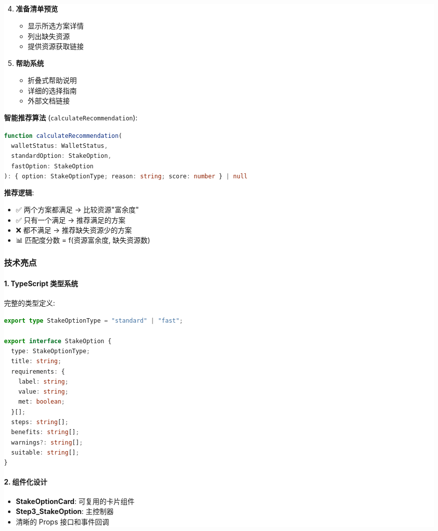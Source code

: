 4. **准备清单预览**
   - 显示所选方案详情
   - 列出缺失资源
   - 提供资源获取链接

5. **帮助系统**
   - 折叠式帮助说明
   - 详细的选择指南
   - 外部文档链接

**智能推荐算法** (`calculateRecommendation`):
```typescript
function calculateRecommendation(
  walletStatus: WalletStatus,
  standardOption: StakeOption,
  fastOption: StakeOption
): { option: StakeOptionType; reason: string; score: number } | null
```

**推荐逻辑**:
- ✅ 两个方案都满足 → 比较资源"富余度"
- ✅ 只有一个满足 → 推荐满足的方案
- ❌ 都不满足 → 推荐缺失资源少的方案
- 📊 匹配度分数 = f(资源富余度, 缺失资源数)

### 技术亮点

#### 1. TypeScript 类型系统

完整的类型定义:
```typescript
export type StakeOptionType = "standard" | "fast";

export interface StakeOption {
  type: StakeOptionType;
  title: string;
  requirements: {
    label: string;
    value: string;
    met: boolean;
  }[];
  steps: string[];
  benefits: string[];
  warnings?: string[];
  suitable: string[];
}
```

#### 2. 组件化设计

- **StakeOptionCard**: 可复用的卡片组件
- **Step3_StakeOption**: 主控制器
- 清晰的 Props 接口和事件回调
